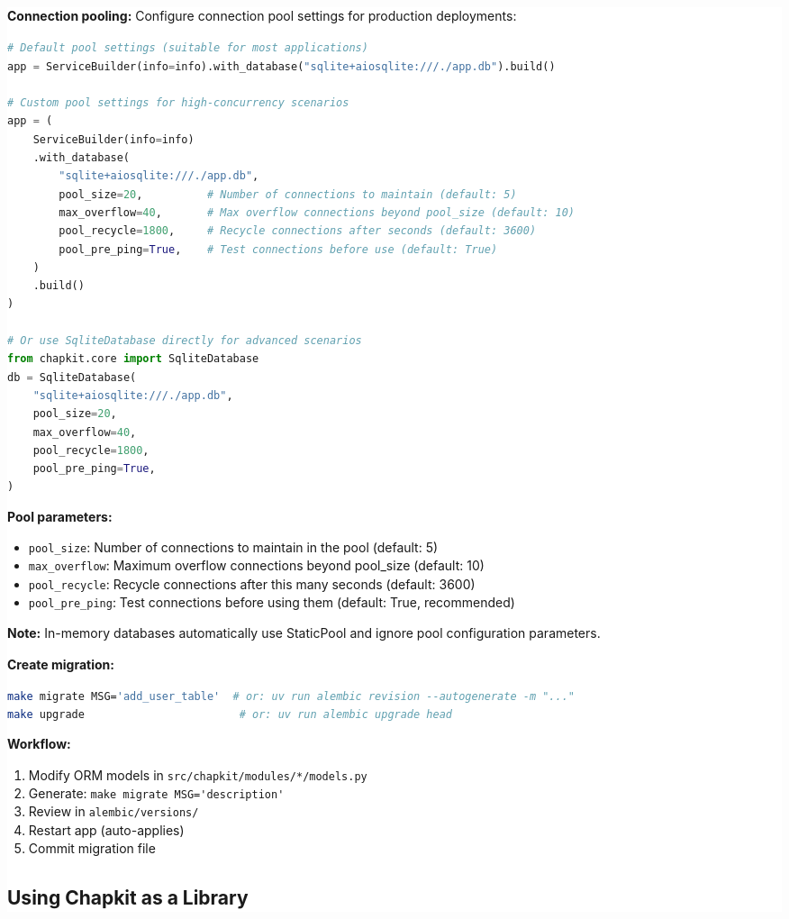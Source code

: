 **Connection pooling:**
Configure connection pool settings for production deployments:

```python
# Default pool settings (suitable for most applications)
app = ServiceBuilder(info=info).with_database("sqlite+aiosqlite:///./app.db").build()

# Custom pool settings for high-concurrency scenarios
app = (
    ServiceBuilder(info=info)
    .with_database(
        "sqlite+aiosqlite:///./app.db",
        pool_size=20,          # Number of connections to maintain (default: 5)
        max_overflow=40,       # Max overflow connections beyond pool_size (default: 10)
        pool_recycle=1800,     # Recycle connections after seconds (default: 3600)
        pool_pre_ping=True,    # Test connections before use (default: True)
    )
    .build()
)

# Or use SqliteDatabase directly for advanced scenarios
from chapkit.core import SqliteDatabase
db = SqliteDatabase(
    "sqlite+aiosqlite:///./app.db",
    pool_size=20,
    max_overflow=40,
    pool_recycle=1800,
    pool_pre_ping=True,
)
```

**Pool parameters:**
- `pool_size`: Number of connections to maintain in the pool (default: 5)
- `max_overflow`: Maximum overflow connections beyond pool_size (default: 10)
- `pool_recycle`: Recycle connections after this many seconds (default: 3600)
- `pool_pre_ping`: Test connections before using them (default: True, recommended)

**Note:** In-memory databases automatically use StaticPool and ignore pool configuration parameters.

**Create migration:**
```bash
make migrate MSG='add_user_table'  # or: uv run alembic revision --autogenerate -m "..."
make upgrade                        # or: uv run alembic upgrade head
```

**Workflow:**
1. Modify ORM models in `src/chapkit/modules/*/models.py`
2. Generate: `make migrate MSG='description'`
3. Review in `alembic/versions/`
4. Restart app (auto-applies)
5. Commit migration file

## Using Chapkit as a Library
